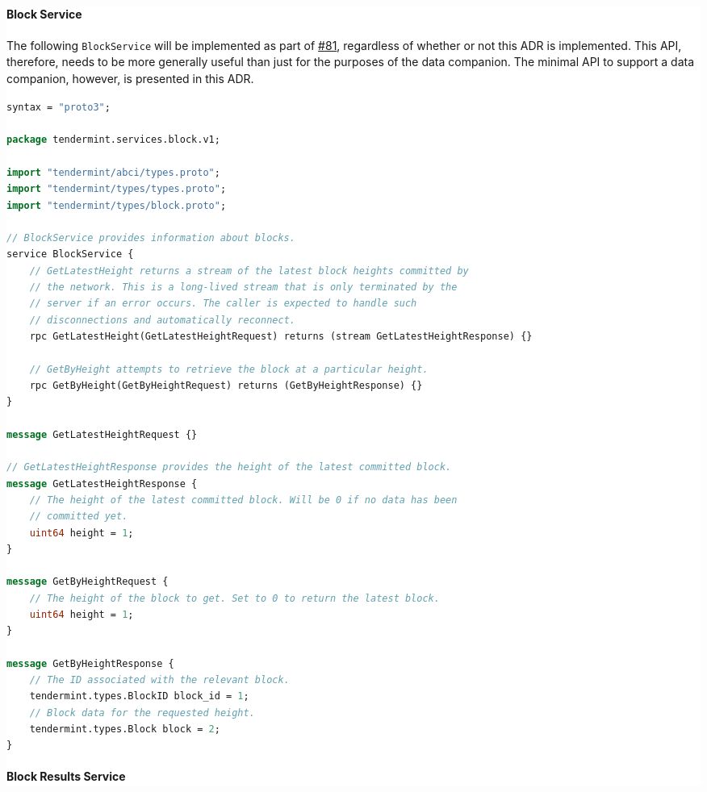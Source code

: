 #### Block Service

The following `BlockService` will be implemented as part of [\#81], regardless
of whether or not this ADR is implemented. This API, therefore, needs to be more
generally useful than just for the purposes of the data companion. The minimal
API to support a data companion, however, is presented in this ADR.

```protobuf
syntax = "proto3";

package tendermint.services.block.v1;

import "tendermint/abci/types.proto";
import "tendermint/types/types.proto";
import "tendermint/types/block.proto";

// BlockService provides information about blocks.
service BlockService {
    // GetLatestHeight returns a stream of the latest block heights committed by
    // the network. This is a long-lived stream that is only terminated by the
    // server if an error occurs. The caller is expected to handle such
    // disconnections and automatically reconnect.
    rpc GetLatestHeight(GetLatestHeightRequest) returns (stream GetLatestHeightResponse) {}

    // GetByHeight attempts to retrieve the block at a particular height.
    rpc GetByHeight(GetByHeightRequest) returns (GetByHeightResponse) {}
}

message GetLatestHeightRequest {}

// GetLatestHeightResponse provides the height of the latest committed block.
message GetLatestHeightResponse {
    // The height of the latest committed block. Will be 0 if no data has been
    // committed yet.
    uint64 height = 1;
}

message GetByHeightRequest {
    // The height of the block to get. Set to 0 to return the latest block.
    uint64 height = 1;
}

message GetByHeightResponse {
    // The ID associated with the relevant block.
    tendermint.types.BlockID block_id = 1;
    // Block data for the requested height.
    tendermint.types.Block block = 2;
}
```

#### Block Results Service


[adr-100-context]: ./adr-100-data-companion-push-api.md#context
[adr-100]: ./adr-100-data-companion-push-api.md
[adr-100-req]: ./adr-100-data-companion-push-api.md#requirements
[adr-100-alt]: ./adr-100-data-companion-push-api.md#alternative-approaches
[\#81]: https://github.com/cometbft/cometbft/issues/81
[abci-commit]: ../../spec/abci/abci++_methods.md#commit